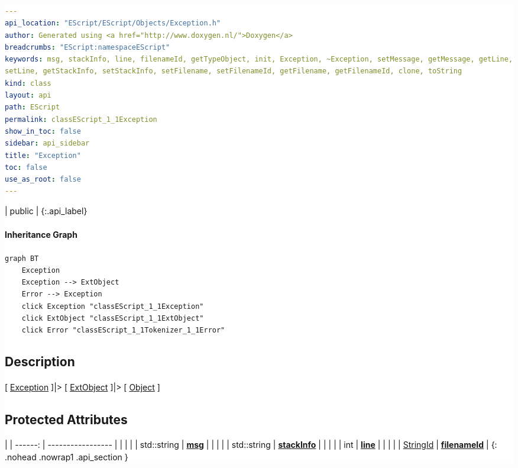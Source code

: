 ```yaml
---
api_location: "EScript/EScript/Objects/Exception.h"
author: Generated using <a href="http://www.doxygen.nl/">Doxygen</a>
breadcrumbs: "EScript:namespaceEScript"
keywords: msg, stackInfo, line, filenameId, getTypeObject, init, Exception, ~Exception, setMessage, getMessage, getLine, setLine, getStackInfo, setStackInfo, setFilename, setFilenameId, getFilename, getFilenameId, clone, toString
kind: class
layout: api
path: EScript
permalink: classEScript_1_1Exception
show_in_toc: false
sidebar: api_sidebar
title: "Exception"
toc: false
use_as_root: false
---
```


| public |
{:.api_label}

#### Inheritance Graph

```mermaid
graph BT
	Exception
	Exception --> ExtObject
	Error --> Exception
	click Exception "classEScript_1_1Exception"
	click ExtObject "classEScript_1_1ExtObject"
	click Error "classEScript_1_1Tokenizer_1_1Error"
```

## Description

[ [Exception](classEScript_1_1Exception) ]|> [ [ExtObject](classEScript_1_1ExtObject) ]|> [ [Object](classEScript_1_1Object) ]



## Protected Attributes

|
| ------: | ----------------- |
|  | |
| std::string | **[msg](#classEScript_1_1Exception_1a4196f44f4e61336a6f5fdbe40adac067)**  |
|  | |
| std::string | **[stackInfo](#classEScript_1_1Exception_1ae69feee81cfb59e2338a74a677665013)**  |
|  | |
| int | **[line](#classEScript_1_1Exception_1aafed6407cc780fa944273881833dcfb4)**  |
|  | |
| [StringId](classEScript_1_1StringId) | **[filenameId](#classEScript_1_1Exception_1aa9753a80239d3287d06da67df50d7406)**  |
{: .nohead .nowrap1 .api_section }
